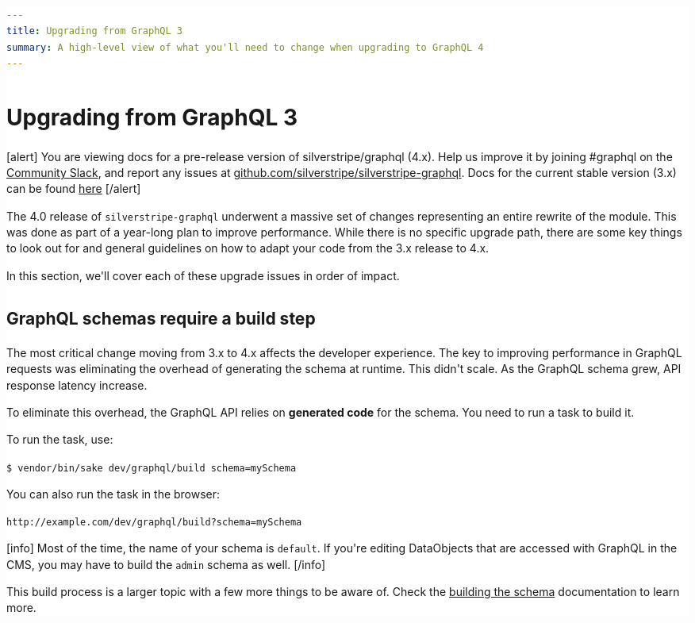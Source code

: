 ```yaml
---
title: Upgrading from GraphQL 3
summary: A high-level view of what you'll need to change when upgrading to GraphQL 4
---
```


# Upgrading from GraphQL 3

[alert]
You are viewing docs for a pre-release version of silverstripe/graphql (4.x).
Help us improve it by joining #graphql on the [Community Slack](https://www.silverstripe.org/blog/community-slack-channel/),
and report any issues at [github.com/silverstripe/silverstripe-graphql](https://github.com/silverstripe/silverstripe-graphql). 
Docs for the current stable version (3.x) can be found
[here](https://github.com/silverstripe/silverstripe-graphql/tree/3)
[/alert]

The 4.0 release of `silverstripe-graphql`  underwent a massive set of changes representing an
entire rewrite of the module. This was done as part of a year-long plan to improve performance. While
there is no specific upgrade path, there are some key things to look out for and general guidelines on how
to adapt your code from the 3.x release to 4.x.

In this section, we'll cover each of these upgrade issues in order of impact.

## GraphQL schemas require a build step

The most critical change moving from 3.x to 4.x affects the developer experience.
The key to improving performance in GraphQL requests was eliminating the overhead of generating the schema at
runtime. This didn't scale. As the GraphQL schema grew, API response latency increase.

To eliminate this overhead, the GraphQL API relies on **generated code** for the schema. You need to run a
task to build it.

To run the task, use:

`$ vendor/bin/sake dev/graphql/build schema=mySchema`

You can also run the task in the browser:

`http://example.com/dev/graphql/build?schema=mySchema`

[info]
Most of the time, the name of your schema is `default`. If you're editing DataObjects that are accessed
with GraphQL in the CMS, you may have to build the `admin` schema as well.
[/info]

This build process is a larger topic with a few more things to be aware of. 
Check the [building the schema](getting_started/building_the_schema) documentation to learn more.
